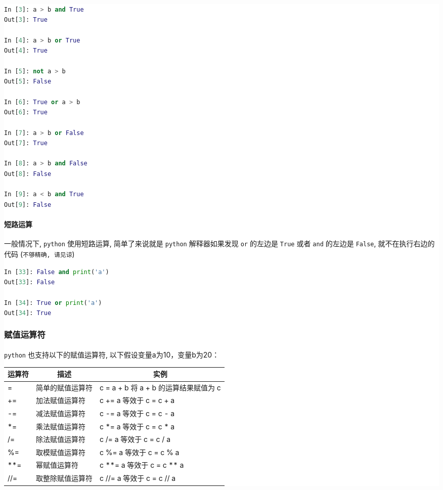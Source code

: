 ```python
In [3]: a > b and True
Out[3]: True

In [4]: a > b or True
Out[4]: True

In [5]: not a > b
Out[5]: False

In [6]: True or a > b
Out[6]: True

In [7]: a > b or False
Out[7]: True

In [8]: a > b and False
Out[8]: False

In [9]: a < b and True
Out[9]: False
```

#### 短路运算

一般情况下, `python` 使用短路运算, 简单了来说就是 `python` 解释器如果发现 `or` 的左边是 `True` 或者 `and` 的左边是 `False`, 就不在执行右边的代码 (`不够精确, 请见谅`)

```python
In [33]: False and print('a')
Out[33]: False

In [34]: True or print('a')
Out[34]: True
```


### 赋值运算符

`python` 也支持以下的赋值运算符, 以下假设变量a为10，变量b为20：

|运算符|	描述|	实例|
|-----|----|-----|
|=|	简单的赋值运算符|	c = a + b 将 a + b 的运算结果赋值为 c|
|+=|	加法赋值运算符|	c += a 等效于 c = c + a|
|-=	|减法赋值运算符	|c -= a 等效于 c = c - a|
|*=	|乘法赋值运算符	|c *= a 等效于 c = c * a|
|/=	|除法赋值运算符	|c /= a 等效于 c = c / a|
|%=	|取模赋值运算符	|c %= a 等效于 c = c % a|
|**=	|幂赋值运算符	|c \*\*= a 等效于 c = c ** a|
|//=	|取整除赋值运算符|	c //= a 等效于 c = c // a|
